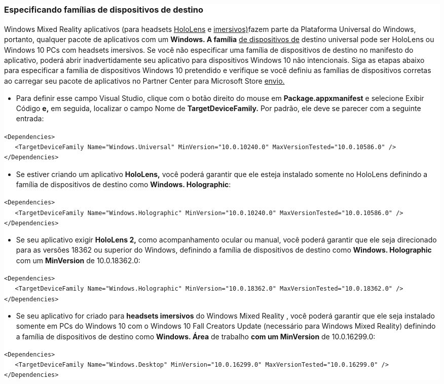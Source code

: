 ### <a name="specifying-target-device-families"></a>Especificando famílias de dispositivos de destino

Windows Mixed Reality aplicativos (para headsets [HoloLens](/hololens/hololens1-hardware) e [imersivos)](../discover/immersive-headset-hardware-details.md)fazem parte da Plataforma Universal do Windows, portanto, qualquer pacote de aplicativos com um **Windows. A família** [de dispositivos de](/uwp/schemas/appxpackage/uapmanifestschema/element-targetdevicefamily) destino universal pode ser HoloLens ou Windows 10 PCs com headsets imersivos. Se você não especificar uma família de dispositivos de destino no manifesto do aplicativo, poderá abrir inadvertidamente seu aplicativo para dispositivos Windows 10 não intencionais. Siga as etapas abaixo para especificar a família de dispositivos Windows 10 pretendido e verifique se você definiu as famílias de dispositivos corretas ao carregar seu pacote de aplicativos no Partner Center para Microsoft Store [envio.](submitting-an-app-to-the-microsoft-store.md#submitting-your-mixed-reality-app-to-the-store)

* Para definir esse campo Visual Studio, clique com o botão direito do mouse em **Package.appxmanifest** e selecione Exibir Código **e,** em seguida, localizar o campo Nome de **TargetDeviceFamily.** Por padrão, ele deve se parecer com a seguinte entrada:

```
<Dependencies>
   <TargetDeviceFamily Name="Windows.Universal" MinVersion="10.0.10240.0" MaxVersionTested="10.0.10586.0" />
</Dependencies>
```

* Se estiver criando um aplicativo **HoloLens,** você poderá garantir que ele esteja instalado somente no HoloLens definindo a família de dispositivos de destino como **Windows. Holographic**: 

```
<Dependencies>
   <TargetDeviceFamily Name="Windows.Holographic" MinVersion="10.0.10240.0" MaxVersionTested="10.0.10586.0" />
</Dependencies>
```

* Se seu aplicativo exigir **HoloLens 2,** como acompanhamento ocular ou manual, você poderá garantir que ele seja direcionado para as versões 18362 ou superior do Windows, definindo a família de dispositivos de destino como **Windows. Holographic** com um **MinVersion** de 10.0.18362.0:

```
<Dependencies>
   <TargetDeviceFamily Name="Windows.Holographic" MinVersion="10.0.18362.0" MaxVersionTested="10.0.18362.0" />
</Dependencies>
```

* Se seu aplicativo for criado para **headsets imersivos** do Windows Mixed Reality , você poderá garantir que ele seja instalado somente em PCs do Windows 10 com o Windows 10 Fall Creators Update (necessário para Windows Mixed Reality) definindo a família de dispositivos de destino como **Windows. Área** de trabalho **com um MinVersion** de 10.0.16299.0:

```
<Dependencies>
   <TargetDeviceFamily Name="Windows.Desktop" MinVersion="10.0.16299.0" MaxVersionTested="10.0.16299.0" />
</Dependencies>
```
